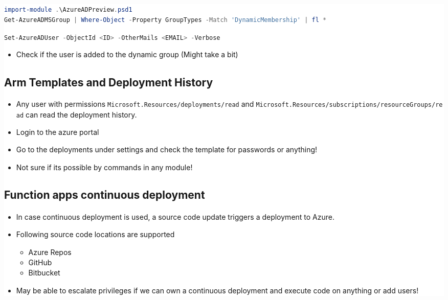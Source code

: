 ```powershell
import-module .\AzureADPreview.psd1
Get-AzureADMSGroup | Where-Object -Property GroupTypes -Match 'DynamicMembership' | fl *
```

```powershell
Set-AzureADUser -ObjectId <ID> -OtherMails <EMAIL> -Verbose
```

* Check if the user is added to the dynamic group (Might take a bit)

## Arm Templates and Deployment History

* Any user with permissions `Microsoft.Resources/deployments/read` and `Microsoft.Resources/subscriptions/resourceGroups/read` can read the deployment history.

* Login to the azure portal
* Go to the deployments under settings and check the template for passwords or anything!
* Not sure if its possible by commands in any module!

## Function apps continuous deployment

* In case continuous deployment is used, a source code update triggers a deployment to Azure.

* Following source code locations are supported
  * Azure Repos
  * GitHub
  * Bitbucket
* May be able to escalate privileges if we can own a continuous deployment and execute code on anything or add users!
